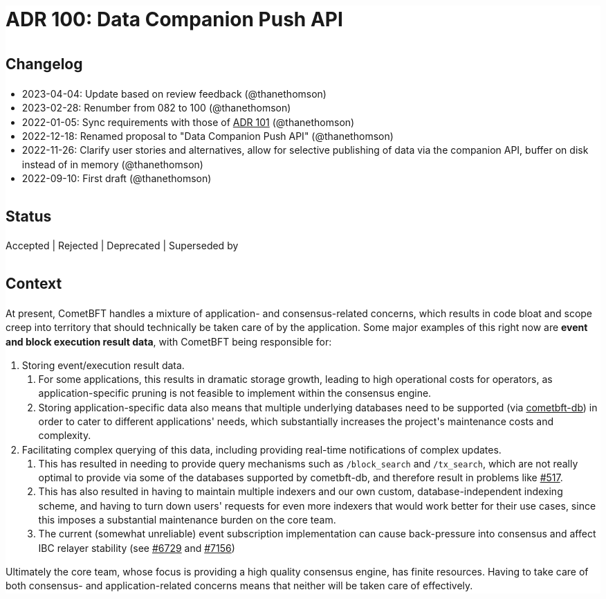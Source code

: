 # ADR 100: Data Companion Push API

## Changelog

- 2023-04-04: Update based on review feedback (@thanethomson)
- 2023-02-28: Renumber from 082 to 100 (@thanethomson)
- 2022-01-05: Sync requirements with those of [ADR 101][adr-101] (@thanethomson)
- 2022-12-18: Renamed proposal to "Data Companion Push API" (@thanethomson)
- 2022-11-26: Clarify user stories and alternatives, allow for selective
  publishing of data via the companion API, buffer on disk instead of in memory
  (@thanethomson)
- 2022-09-10: First draft (@thanethomson)

## Status

Accepted | Rejected | Deprecated | Superseded by

## Context

At present, CometBFT handles a mixture of application- and consensus-related
concerns, which results in code bloat and scope creep into territory that should
technically be taken care of by the application. Some major examples of this
right now are **event and block execution result data**, with CometBFT being
responsible for:

1. Storing event/execution result data.
   1. For some applications, this results in dramatic storage growth, leading to
      high operational costs for operators, as application-specific pruning is
      not feasible to implement within the consensus engine.
   2. Storing application-specific data also means that multiple underlying
      databases need to be supported (via [cometbft-db]) in order to cater to
      different applications' needs, which substantially increases the project's
      maintenance costs and complexity.
2. Facilitating complex querying of this data, including providing real-time
   notifications of complex updates.
   1. This has resulted in needing to provide query mechanisms such as
      `/block_search` and `/tx_search`, which are not really optimal to provide
      via some of the databases supported by cometbft-db, and therefore result
      in problems like [\#517].
   2. This has also resulted in having to maintain multiple indexers and our own
      custom, database-independent indexing scheme, and having to turn down
      users' requests for even more indexers that would work better for their
      use cases, since this imposes a substantial maintenance burden on the core
      team.
   3. The current (somewhat unreliable) event subscription implementation can
      cause back-pressure into consensus and affect IBC relayer stability (see
      [\#6729] and [\#7156])

Ultimately the core team, whose focus is providing a high quality consensus
engine, has finite resources. Having to take care of both consensus- and
application-related concerns means that neither will be taken care of
effectively.


[cometbft-db]: https://github.com/cometbft/cometbft-db
[\#517]: https://github.com/cometbft/cometbft/issues/517
[\#6729]: https://github.com/tendermint/tendermint/issues/6729
[\#7156]: https://github.com/tendermint/tendermint/issues/7156
[PostgreSQL indexer]: https://github.com/tendermint/tendermint/blob/0f45086c5fd79ba47ab0270944258a27ccfc6cc3/state/indexer/sink/psql/psql.go
[\#7471]: https://github.com/tendermint/tendermint/issues/7471
[rfc-003]: ../rfc/tendermint-core/rfc-003-performance-questions.md
[rfc-006]: ../rfc/tendermint-core/rfc-006-event-subscription.md
[adr-075]: ./tendermint-core/adr-075-rpc-subscription.md
[websocket-api]: https://docs.cometbft.com/v0.34/rpc/#/Websocket
[`/tx_search`]: https://docs.cometbft.com/v0.34/rpc/#/Info/tx_search
[`/block_search`]: https://docs.cometbft.com/v0.34/rpc/#/Info/block_search
[`/broadcast_tx_commit`]: https://docs.cometbft.com/v0.34/rpc/#/Tx/broadcast_tx_commit
[`/block_results`]: https://docs.cometbft.com/v0.34/rpc/#/Info/block_results
[adr-101]: https://github.com/cometbft/tendermint/pull/82